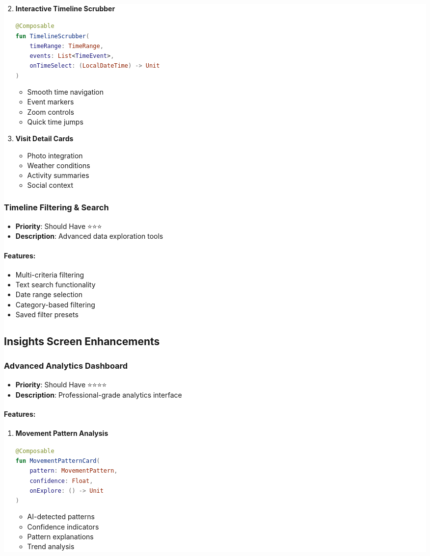 2. **Interactive Timeline Scrubber**
   ```kotlin
   @Composable
   fun TimelineScrubber(
       timeRange: TimeRange,
       events: List<TimeEvent>,
       onTimeSelect: (LocalDateTime) -> Unit
   )
   ```
   - Smooth time navigation
   - Event markers
   - Zoom controls
   - Quick time jumps

3. **Visit Detail Cards**
   - Photo integration
   - Weather conditions
   - Activity summaries
   - Social context

### Timeline Filtering & Search
- **Priority**: Should Have ⭐⭐⭐
- **Description**: Advanced data exploration tools

#### Features:
- Multi-criteria filtering
- Text search functionality
- Date range selection
- Category-based filtering
- Saved filter presets

## Insights Screen Enhancements

### Advanced Analytics Dashboard
- **Priority**: Should Have ⭐⭐⭐⭐
- **Description**: Professional-grade analytics interface

#### Features:

1. **Movement Pattern Analysis**
   ```kotlin
   @Composable
   fun MovementPatternCard(
       pattern: MovementPattern,
       confidence: Float,
       onExplore: () -> Unit
   )
   ```
   - AI-detected patterns
   - Confidence indicators
   - Pattern explanations
   - Trend analysis
